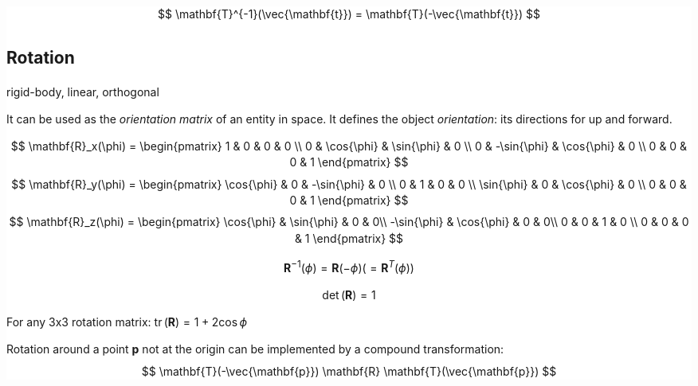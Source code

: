 $$
\mathbf{T}^{-1}(\vec{\mathbf{t}}) = \mathbf{T}(-\vec{\mathbf{t}})
$$


## Rotation

rigid-body, linear, orthogonal

It can be used as the _orientation matrix_ of an entity in space. It defines the object _orientation_: its directions for up and forward.

$$
\mathbf{R}_x(\phi) =
\begin{pmatrix}
    1 & 0 & 0 & 0 \\
    0 & \cos{\phi} & \sin{\phi} & 0 \\
    0 & -\sin{\phi} & \cos{\phi} & 0 \\
    0 & 0 & 0 & 1
\end{pmatrix}
$$
$$
\mathbf{R}_y(\phi) =
\begin{pmatrix}
    \cos{\phi} & 0 & -\sin{\phi} & 0 \\
    0 & 1 & 0 & 0 \\
    \sin{\phi} & 0 & \cos{\phi} & 0 \\
    0 & 0 & 0 & 1
\end{pmatrix}
$$
$$
\mathbf{R}_z(\phi) =
\begin{pmatrix}
    \cos{\phi} & \sin{\phi} & 0 & 0\\
    -\sin{\phi} & \cos{\phi} & 0 & 0\\
    0 & 0 & 1 & 0 \\
    0 & 0 & 0 & 1
\end{pmatrix}
$$

$$
\mathbf{R}^{-1}(\phi) = \mathbf{R}(-\phi) (= \mathbf{R}^{T}(\phi))
$$

$$
\det(\mathbf{R}) = 1
$$

For any 3x3 rotation matrix: $\DeclareMathOperator{\tr}{tr} \tr(\mathbf{R}) = 1 + 2\cos{\phi}$

Rotation around a point $\mathbf{p}$ not at the origin can be implemented by a compound transformation:
$$
\mathbf{T}(-\vec{\mathbf{p}})
\mathbf{R}
\mathbf{T}(\vec{\mathbf{p}})
$$

